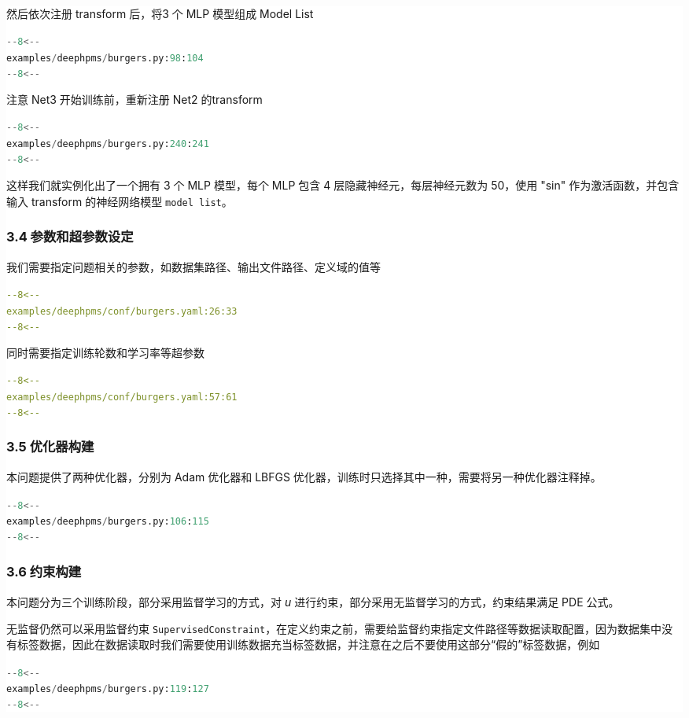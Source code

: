 然后依次注册 transform 后，将3 个 MLP 模型组成 Model List

``` py linenums="98"
--8<--
examples/deephpms/burgers.py:98:104
--8<--
```

注意 Net3 开始训练前，重新注册 Net2 的transform

``` py linenums="240"
--8<--
examples/deephpms/burgers.py:240:241
--8<--
```

这样我们就实例化出了一个拥有 3 个 MLP 模型，每个 MLP 包含 4 层隐藏神经元，每层神经元数为 50，使用 "sin" 作为激活函数，并包含输入 transform 的神经网络模型 `model list`。

### 3.4 参数和超参数设定

我们需要指定问题相关的参数，如数据集路径、输出文件路径、定义域的值等

``` yaml linenums="26"
--8<--
examples/deephpms/conf/burgers.yaml:26:33
--8<--
```

同时需要指定训练轮数和学习率等超参数

``` yaml linenums="57"
--8<--
examples/deephpms/conf/burgers.yaml:57:61
--8<--
```

### 3.5 优化器构建

本问题提供了两种优化器，分别为 Adam 优化器和 LBFGS 优化器，训练时只选择其中一种，需要将另一种优化器注释掉。

``` py linenums="106"
--8<--
examples/deephpms/burgers.py:106:115
--8<--
```

### 3.6 约束构建

本问题分为三个训练阶段，部分采用监督学习的方式，对 $u$ 进行约束，部分采用无监督学习的方式，约束结果满足 PDE 公式。

无监督仍然可以采用监督约束 `SupervisedConstraint`，在定义约束之前，需要给监督约束指定文件路径等数据读取配置，因为数据集中没有标签数据，因此在数据读取时我们需要使用训练数据充当标签数据，并注意在之后不要使用这部分“假的”标签数据，例如

``` py linenums="119"
--8<--
examples/deephpms/burgers.py:119:127
--8<--
```
